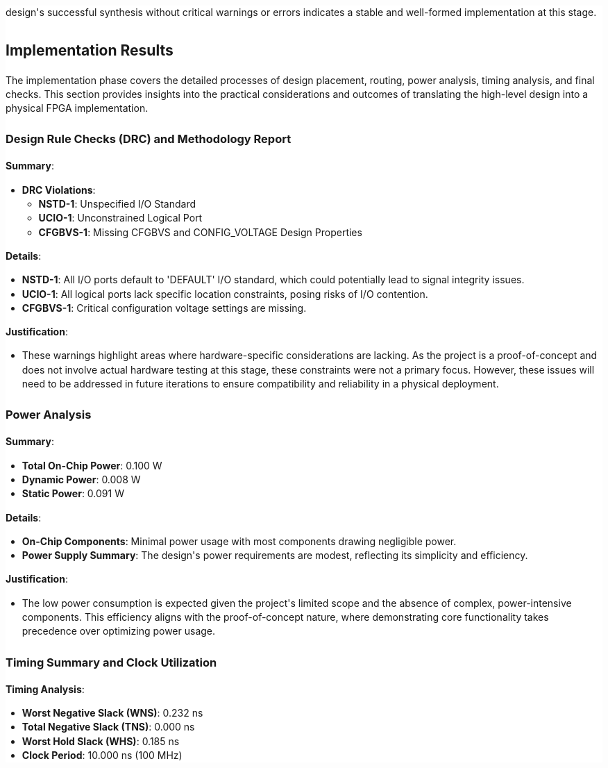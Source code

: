  design's successful synthesis without critical warnings or errors indicates a stable and well-formed implementation at this stage.

## Implementation Results

The implementation phase covers the detailed processes of design placement, routing, power analysis, timing analysis, and final checks. This section provides insights into the practical considerations and outcomes of translating the high-level design into a physical FPGA implementation.

### Design Rule Checks (DRC) and Methodology Report

**Summary**:
- **DRC Violations**:
  - **NSTD-1**: Unspecified I/O Standard
  - **UCIO-1**: Unconstrained Logical Port
  - **CFGBVS-1**: Missing CFGBVS and CONFIG_VOLTAGE Design Properties

**Details**:
- **NSTD-1**: All I/O ports default to 'DEFAULT' I/O standard, which could potentially lead to signal integrity issues.
- **UCIO-1**: All logical ports lack specific location constraints, posing risks of I/O contention.
- **CFGBVS-1**: Critical configuration voltage settings are missing.

**Justification**:
- These warnings highlight areas where hardware-specific considerations are lacking. As the project is a proof-of-concept and does not involve actual hardware testing at this stage, these constraints were not a primary focus. However, these issues will need to be addressed in future iterations to ensure compatibility and reliability in a physical deployment.

### Power Analysis

**Summary**:
- **Total On-Chip Power**: 0.100 W
- **Dynamic Power**: 0.008 W
- **Static Power**: 0.091 W

**Details**:
- **On-Chip Components**: Minimal power usage with most components drawing negligible power.
- **Power Supply Summary**: The design's power requirements are modest, reflecting its simplicity and efficiency.

**Justification**:
- The low power consumption is expected given the project's limited scope and the absence of complex, power-intensive components. This efficiency aligns with the proof-of-concept nature, where demonstrating core functionality takes precedence over optimizing power usage.

### Timing Summary and Clock Utilization

**Timing Analysis**:
- **Worst Negative Slack (WNS)**: 0.232 ns
- **Total Negative Slack (TNS)**: 0.000 ns
- **Worst Hold Slack (WHS)**: 0.185 ns
- **Clock Period**: 10.000 ns (100 MHz)
